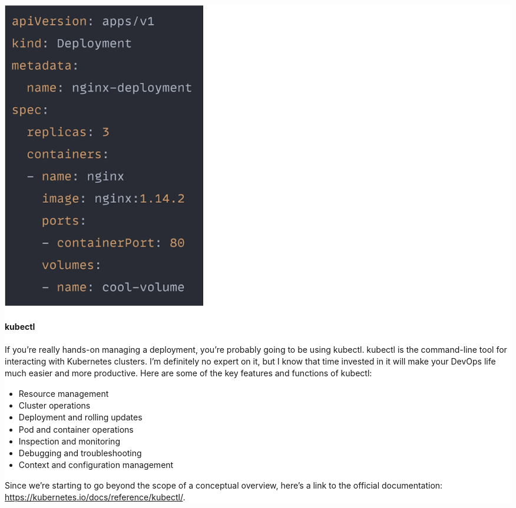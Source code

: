 ![alt text](doc-images/image-9.png)

#### kubectl

If you’re really hands-on managing a deployment, you’re probably going to be using kubectl. kubectl is the command-line tool for interacting with Kubernetes clusters. I’m definitely no expert on it, but I know that time invested in it will make your DevOps life much easier and more productive.
Here are some of the key features and functions of kubectl:

- Resource management
- Cluster operations
- Deployment and rolling updates
- Pod and container operations
- Inspection and monitoring
- Debugging and troubleshooting
- Context and configuration management

Since we’re starting to go beyond the scope of a conceptual overview, here’s a link to the official documentation: https://kubernetes.io/docs/reference/kubectl/.
